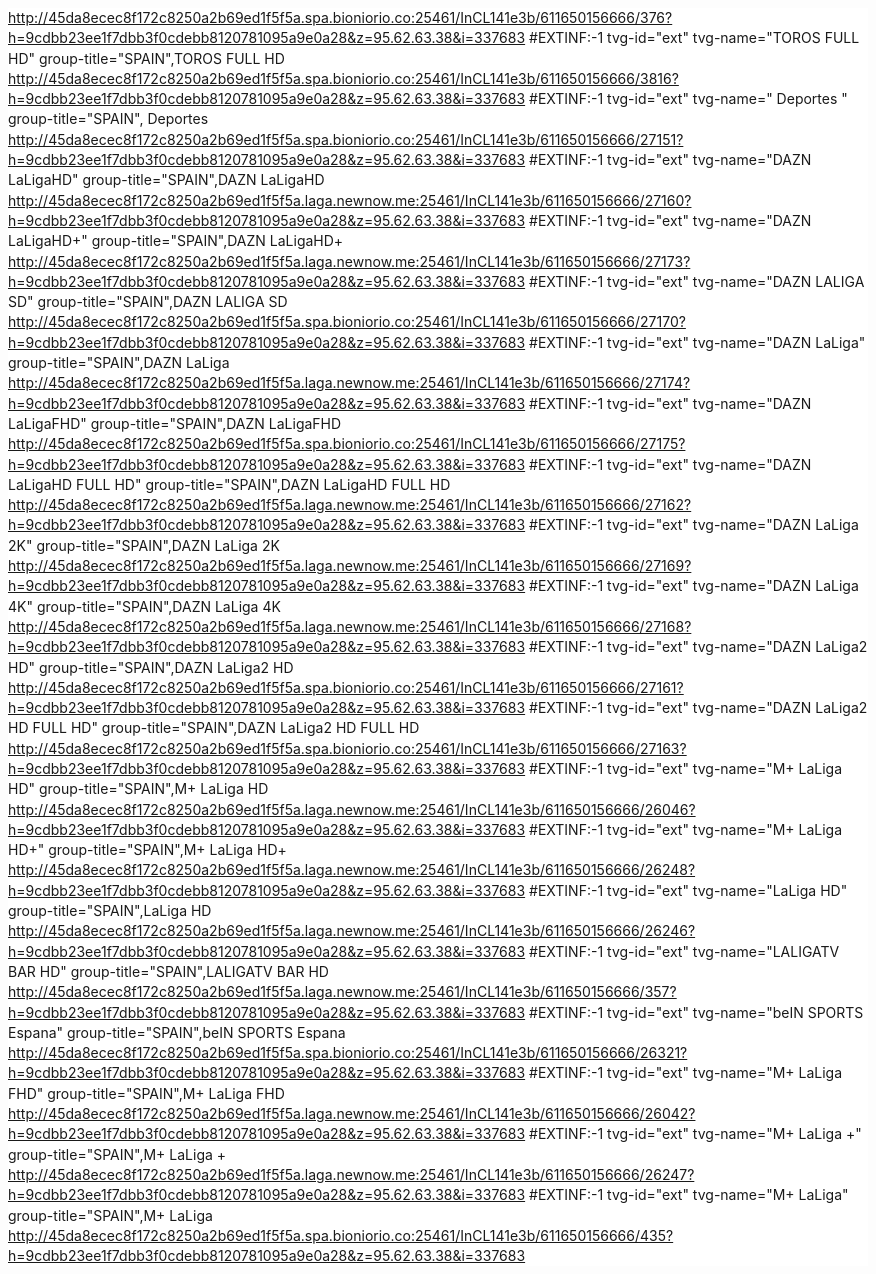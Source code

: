 http://45da8ecec8f172c8250a2b69ed1f5f5a.spa.bioniorio.co:25461/InCL141e3b/611650156666/376?h=9cdbb23ee1f7dbb3f0cdebb8120781095a9e0a28&z=95.62.63.38&i=337683
#EXTINF:-1 tvg-id="ext" tvg-name="TOROS FULL HD" group-title="SPAIN",TOROS FULL HD
http://45da8ecec8f172c8250a2b69ed1f5f5a.spa.bioniorio.co:25461/InCL141e3b/611650156666/3816?h=9cdbb23ee1f7dbb3f0cdebb8120781095a9e0a28&z=95.62.63.38&i=337683
#EXTINF:-1 tvg-id="ext" tvg-name="    Deportes    " group-title="SPAIN",    Deportes    
http://45da8ecec8f172c8250a2b69ed1f5f5a.spa.bioniorio.co:25461/InCL141e3b/611650156666/27151?h=9cdbb23ee1f7dbb3f0cdebb8120781095a9e0a28&z=95.62.63.38&i=337683
#EXTINF:-1 tvg-id="ext" tvg-name="DAZN LaLigaHD" group-title="SPAIN",DAZN LaLigaHD
http://45da8ecec8f172c8250a2b69ed1f5f5a.laga.newnow.me:25461/InCL141e3b/611650156666/27160?h=9cdbb23ee1f7dbb3f0cdebb8120781095a9e0a28&z=95.62.63.38&i=337683
#EXTINF:-1 tvg-id="ext" tvg-name="DAZN LaLigaHD+" group-title="SPAIN",DAZN LaLigaHD+
http://45da8ecec8f172c8250a2b69ed1f5f5a.laga.newnow.me:25461/InCL141e3b/611650156666/27173?h=9cdbb23ee1f7dbb3f0cdebb8120781095a9e0a28&z=95.62.63.38&i=337683
#EXTINF:-1 tvg-id="ext" tvg-name="DAZN LALIGA SD" group-title="SPAIN",DAZN LALIGA SD
http://45da8ecec8f172c8250a2b69ed1f5f5a.spa.bioniorio.co:25461/InCL141e3b/611650156666/27170?h=9cdbb23ee1f7dbb3f0cdebb8120781095a9e0a28&z=95.62.63.38&i=337683
#EXTINF:-1 tvg-id="ext" tvg-name="DAZN LaLiga" group-title="SPAIN",DAZN LaLiga
http://45da8ecec8f172c8250a2b69ed1f5f5a.laga.newnow.me:25461/InCL141e3b/611650156666/27174?h=9cdbb23ee1f7dbb3f0cdebb8120781095a9e0a28&z=95.62.63.38&i=337683
#EXTINF:-1 tvg-id="ext" tvg-name="DAZN LaLigaFHD" group-title="SPAIN",DAZN LaLigaFHD
http://45da8ecec8f172c8250a2b69ed1f5f5a.spa.bioniorio.co:25461/InCL141e3b/611650156666/27175?h=9cdbb23ee1f7dbb3f0cdebb8120781095a9e0a28&z=95.62.63.38&i=337683
#EXTINF:-1 tvg-id="ext" tvg-name="DAZN LaLigaHD FULL HD" group-title="SPAIN",DAZN LaLigaHD FULL HD
http://45da8ecec8f172c8250a2b69ed1f5f5a.laga.newnow.me:25461/InCL141e3b/611650156666/27162?h=9cdbb23ee1f7dbb3f0cdebb8120781095a9e0a28&z=95.62.63.38&i=337683
#EXTINF:-1 tvg-id="ext" tvg-name="DAZN LaLiga 2K" group-title="SPAIN",DAZN LaLiga 2K
http://45da8ecec8f172c8250a2b69ed1f5f5a.laga.newnow.me:25461/InCL141e3b/611650156666/27169?h=9cdbb23ee1f7dbb3f0cdebb8120781095a9e0a28&z=95.62.63.38&i=337683
#EXTINF:-1 tvg-id="ext" tvg-name="DAZN LaLiga 4K" group-title="SPAIN",DAZN LaLiga 4K
http://45da8ecec8f172c8250a2b69ed1f5f5a.laga.newnow.me:25461/InCL141e3b/611650156666/27168?h=9cdbb23ee1f7dbb3f0cdebb8120781095a9e0a28&z=95.62.63.38&i=337683
#EXTINF:-1 tvg-id="ext" tvg-name="DAZN LaLiga2 HD" group-title="SPAIN",DAZN LaLiga2 HD
http://45da8ecec8f172c8250a2b69ed1f5f5a.spa.bioniorio.co:25461/InCL141e3b/611650156666/27161?h=9cdbb23ee1f7dbb3f0cdebb8120781095a9e0a28&z=95.62.63.38&i=337683
#EXTINF:-1 tvg-id="ext" tvg-name="DAZN LaLiga2 HD FULL HD" group-title="SPAIN",DAZN LaLiga2 HD FULL HD
http://45da8ecec8f172c8250a2b69ed1f5f5a.spa.bioniorio.co:25461/InCL141e3b/611650156666/27163?h=9cdbb23ee1f7dbb3f0cdebb8120781095a9e0a28&z=95.62.63.38&i=337683
#EXTINF:-1 tvg-id="ext" tvg-name="M+ LaLiga HD" group-title="SPAIN",M+ LaLiga HD
http://45da8ecec8f172c8250a2b69ed1f5f5a.laga.newnow.me:25461/InCL141e3b/611650156666/26046?h=9cdbb23ee1f7dbb3f0cdebb8120781095a9e0a28&z=95.62.63.38&i=337683
#EXTINF:-1 tvg-id="ext" tvg-name="M+ LaLiga HD+" group-title="SPAIN",M+ LaLiga HD+
http://45da8ecec8f172c8250a2b69ed1f5f5a.laga.newnow.me:25461/InCL141e3b/611650156666/26248?h=9cdbb23ee1f7dbb3f0cdebb8120781095a9e0a28&z=95.62.63.38&i=337683
#EXTINF:-1 tvg-id="ext" tvg-name="LaLiga HD" group-title="SPAIN",LaLiga HD
http://45da8ecec8f172c8250a2b69ed1f5f5a.laga.newnow.me:25461/InCL141e3b/611650156666/26246?h=9cdbb23ee1f7dbb3f0cdebb8120781095a9e0a28&z=95.62.63.38&i=337683
#EXTINF:-1 tvg-id="ext" tvg-name="LALIGATV BAR HD" group-title="SPAIN",LALIGATV BAR HD
http://45da8ecec8f172c8250a2b69ed1f5f5a.laga.newnow.me:25461/InCL141e3b/611650156666/357?h=9cdbb23ee1f7dbb3f0cdebb8120781095a9e0a28&z=95.62.63.38&i=337683
#EXTINF:-1 tvg-id="ext" tvg-name="beIN SPORTS Espana" group-title="SPAIN",beIN SPORTS Espana
http://45da8ecec8f172c8250a2b69ed1f5f5a.spa.bioniorio.co:25461/InCL141e3b/611650156666/26321?h=9cdbb23ee1f7dbb3f0cdebb8120781095a9e0a28&z=95.62.63.38&i=337683
#EXTINF:-1 tvg-id="ext" tvg-name="M+ LaLiga FHD" group-title="SPAIN",M+ LaLiga FHD
http://45da8ecec8f172c8250a2b69ed1f5f5a.laga.newnow.me:25461/InCL141e3b/611650156666/26042?h=9cdbb23ee1f7dbb3f0cdebb8120781095a9e0a28&z=95.62.63.38&i=337683
#EXTINF:-1 tvg-id="ext" tvg-name="M+ LaLiga +" group-title="SPAIN",M+ LaLiga +
http://45da8ecec8f172c8250a2b69ed1f5f5a.laga.newnow.me:25461/InCL141e3b/611650156666/26247?h=9cdbb23ee1f7dbb3f0cdebb8120781095a9e0a28&z=95.62.63.38&i=337683
#EXTINF:-1 tvg-id="ext" tvg-name="M+ LaLiga" group-title="SPAIN",M+ LaLiga
http://45da8ecec8f172c8250a2b69ed1f5f5a.spa.bioniorio.co:25461/InCL141e3b/611650156666/435?h=9cdbb23ee1f7dbb3f0cdebb8120781095a9e0a28&z=95.62.63.38&i=337683